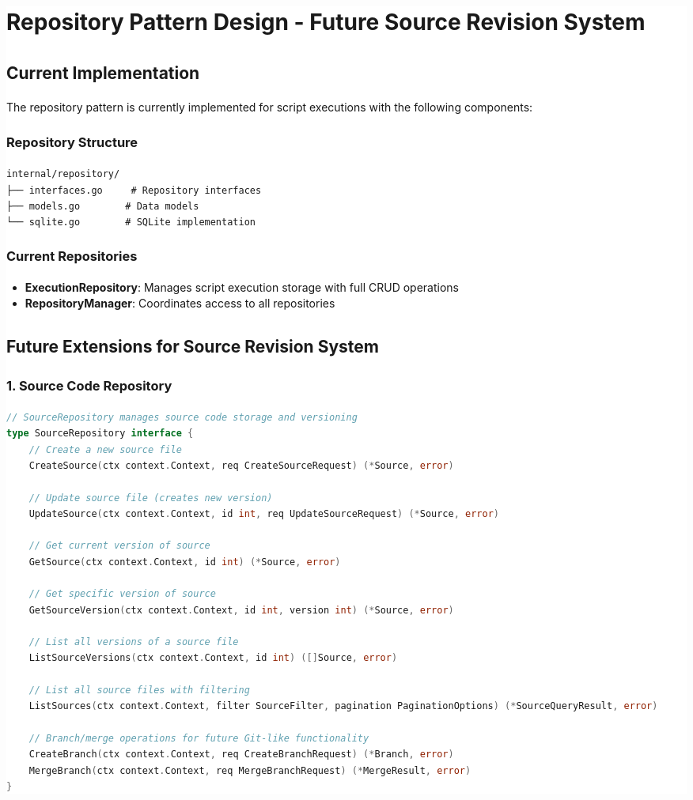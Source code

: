 # Repository Pattern Design - Future Source Revision System

## Current Implementation

The repository pattern is currently implemented for script executions with the following components:

### Repository Structure

```
internal/repository/
├── interfaces.go     # Repository interfaces
├── models.go        # Data models
└── sqlite.go        # SQLite implementation
```

### Current Repositories

- **ExecutionRepository**: Manages script execution storage with full CRUD operations
- **RepositoryManager**: Coordinates access to all repositories

## Future Extensions for Source Revision System

### 1. Source Code Repository

```go
// SourceRepository manages source code storage and versioning
type SourceRepository interface {
    // Create a new source file
    CreateSource(ctx context.Context, req CreateSourceRequest) (*Source, error)
    
    // Update source file (creates new version)
    UpdateSource(ctx context.Context, id int, req UpdateSourceRequest) (*Source, error)
    
    // Get current version of source
    GetSource(ctx context.Context, id int) (*Source, error)
    
    // Get specific version of source
    GetSourceVersion(ctx context.Context, id int, version int) (*Source, error)
    
    // List all versions of a source file
    ListSourceVersions(ctx context.Context, id int) ([]Source, error)
    
    // List all source files with filtering
    ListSources(ctx context.Context, filter SourceFilter, pagination PaginationOptions) (*SourceQueryResult, error)
    
    // Branch/merge operations for future Git-like functionality
    CreateBranch(ctx context.Context, req CreateBranchRequest) (*Branch, error)
    MergeBranch(ctx context.Context, req MergeBranchRequest) (*MergeResult, error)
}
```
